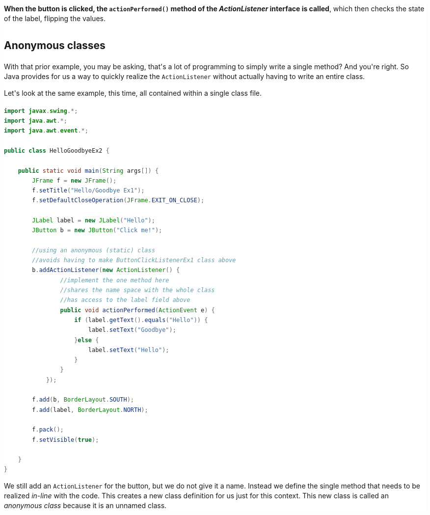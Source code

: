 **When the button is clicked, the `actionPerformed()` method of the *ActionListener* interface is called**, which then checks the state of the label, flipping the values. 


## Anonymous classes

With that prior example, you may be asking, that's a lot of programming to simply write a single method? And you're right. So Java provides for us a way to quickly realize the `ActionListener` without actually having to write an entire class.

Let's look at the same example, this time, all contained within a single class file. 

```java
import javax.swing.*;
import java.awt.*;
import java.awt.event.*;

public class HelloGoodbyeEx2 {

    public static void main(String args[]) {
        JFrame f = new JFrame();
        f.setTitle("Hello/Goodbye Ex1");
        f.setDefaultCloseOperation(JFrame.EXIT_ON_CLOSE);
        
        JLabel label = new JLabel("Hello");
        JButton b = new JButton("Click me!");

        //using an anonymous (static) class
        //avoids having to make ButtonClickListenerEx1 class above
        b.addActionListener(new ActionListener() {
                //implement the one method here
                //shares the name space with the whole class
                //has access to the label field above
                public void actionPerformed(ActionEvent e) {
                    if (label.getText().equals("Hello")) {
                        label.setText("Goodbye");
                    }else {
                        label.setText("Hello");
                    }
                }
            });
        
        f.add(b, BorderLayout.SOUTH);
        f.add(label, BorderLayout.NORTH);

        f.pack();
        f.setVisible(true);
        
    }
}
```

We still add an `ActionListener` for the button, but we do not give it a name. Instead we define the single method that needs to be realized *in-line* with the code. This creates a new class definition for us just for this context. This new class is called an *anonymous class* because it is an unnamed class.
